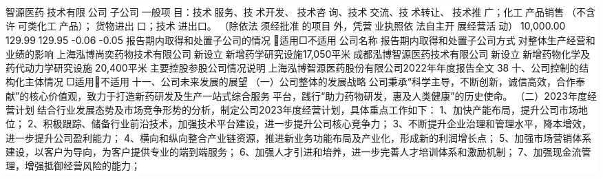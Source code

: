 智源医药
技术有限
公司
子公司
一般项
目：技术
服务、技
术开发、
技术咨
询、技术
交流、技
术转让、
技术推
广；化工
产品销售
（不含许
可类化工
产品）；
货物进出
口；技术
进出口。
（除依法
须经批准
的项目
外，凭营
业执照依
法自主开
展经营活
动）
10,000.00
129.99
129.95
-0.06
-0.05
报告期内取得和处置子公司的情况
适用□不适用
公司名称
报告期内取得和处置子公司方式
对整体生产经营和业绩的影响
上海泓博尚奕药物技术有限公司
新设立
新增药学研究设施17,050平米
成都泓博智源医药技术有限公司
新设立
新增药物化学及药代动力学研究设施
20,400平米
主要控股参股公司情况说明
上海泓博智源医药股份有限公司2022年年度报告全文
38
十、公司控制的结构化主体情况
□适用不适用
十一、公司未来发展的展望
（一）公司整体的发展战略
公司秉承“科学主导，不断创新，诚信高效，合作奉献”的核心价值观，致力于打造新药研发及生产一站式综合服务
平台，践行“助力药物研发，惠及人类健康”的历史使命。
（二）2023年度经营计划
结合行业发展态势及市场竞争形势的分析，制定公司2023年度经营计划，具体重点工作如下：
1、加快产能布局，提升公司市场地位；
2、积极跟踪、储备行业前沿技术，加强技术平台建设，进一步提升公司核心竞争力；
3、不断提升企业治理和管理水平，降本增效，进一步提升公司盈利能力；
4、横向和纵向整合产业链资源，推进新业务功能布局及产业化，形成新的利润增长点；
5、加强市场营销体系建设，以客户为导向，为客户提供专业的端到端服务；
6、加强人才引进和培养，进一步完善人才培训体系和激励机制；
7、加强现金流管理，增强抵御经营风险的能力；